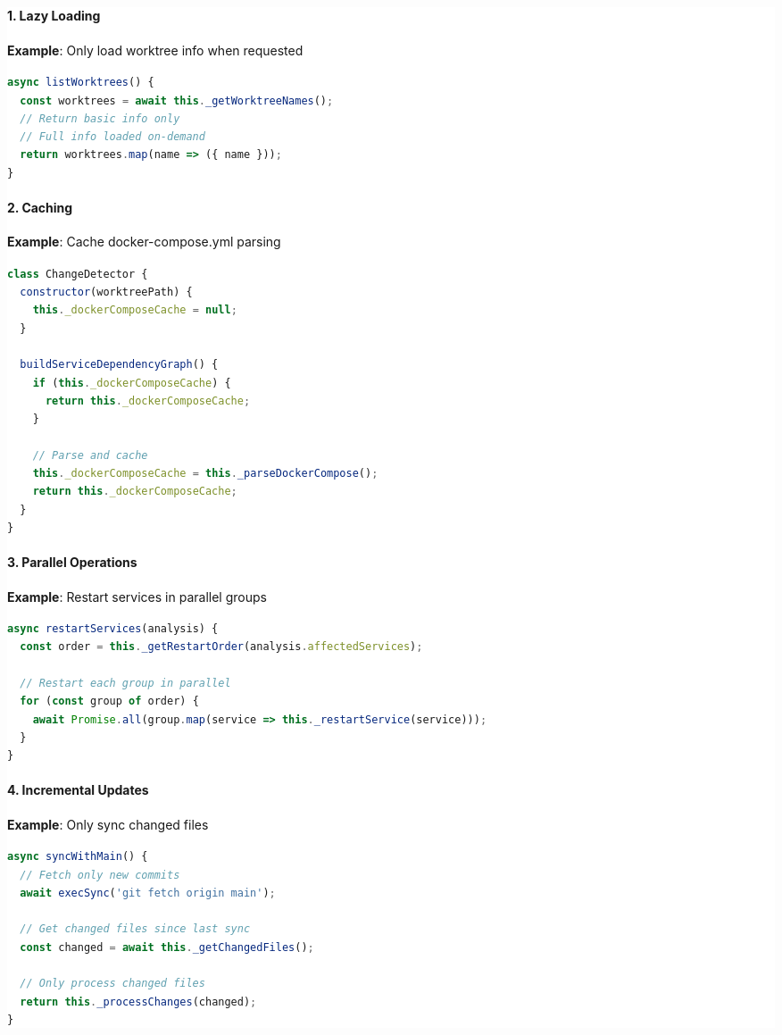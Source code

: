 #### 1. Lazy Loading

**Example**: Only load worktree info when requested
```javascript
async listWorktrees() {
  const worktrees = await this._getWorktreeNames();
  // Return basic info only
  // Full info loaded on-demand
  return worktrees.map(name => ({ name }));
}
```

#### 2. Caching

**Example**: Cache docker-compose.yml parsing
```javascript
class ChangeDetector {
  constructor(worktreePath) {
    this._dockerComposeCache = null;
  }

  buildServiceDependencyGraph() {
    if (this._dockerComposeCache) {
      return this._dockerComposeCache;
    }

    // Parse and cache
    this._dockerComposeCache = this._parseDockerCompose();
    return this._dockerComposeCache;
  }
}
```

#### 3. Parallel Operations

**Example**: Restart services in parallel groups
```javascript
async restartServices(analysis) {
  const order = this._getRestartOrder(analysis.affectedServices);

  // Restart each group in parallel
  for (const group of order) {
    await Promise.all(group.map(service => this._restartService(service)));
  }
}
```

#### 4. Incremental Updates

**Example**: Only sync changed files
```javascript
async syncWithMain() {
  // Fetch only new commits
  await execSync('git fetch origin main');

  // Get changed files since last sync
  const changed = await this._getChangedFiles();

  // Only process changed files
  return this._processChanges(changed);
}
```
